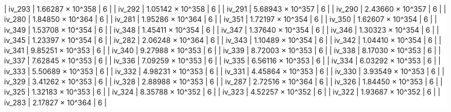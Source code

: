 | iv_293 | 1.66287 × 10^358 | 6 |
| iv_292 | 1.05142 × 10^358 | 6 |
| iv_291 | 5.68943 × 10^357 | 6 |
| iv_290 | 2.43660 × 10^357 | 6 |
| iv_280 | 1.84850 × 10^364 | 6 |
| iv_281 | 1.95286 × 10^364 | 6 |
| iv_351 | 1.72197 × 10^354 | 6 |
| iv_350 | 1.62607 × 10^354 | 6 |
| iv_349 | 1.53708 × 10^354 | 6 |
| iv_348 | 1.45411 × 10^354 | 6 |
| iv_347 | 1.37640 × 10^354 | 6 |
| iv_346 | 1.30323 × 10^354 | 6 |
| iv_345 | 1.23397 × 10^354 | 6 |
| iv_282 | 2.06248 × 10^364 | 6 |
| iv_343 | 1.10489 × 10^354 | 6 |
| iv_342 | 1.04410 × 10^354 | 6 |
| iv_341 | 9.85251 × 10^353 | 6 |
| iv_340 | 9.27988 × 10^353 | 6 |
| iv_339 | 8.72003 × 10^353 | 6 |
| iv_338 | 8.17030 × 10^353 | 6 |
| iv_337 | 7.62845 × 10^353 | 6 |
| iv_336 | 7.09259 × 10^353 | 6 |
| iv_335 | 6.56116 × 10^353 | 6 |
| iv_334 | 6.03292 × 10^353 | 6 |
| iv_333 | 5.50689 × 10^353 | 6 |
| iv_332 | 4.98231 × 10^353 | 6 |
| iv_331 | 4.45864 × 10^353 | 6 |
| iv_330 | 3.93549 × 10^353 | 6 |
| iv_329 | 3.41262 × 10^353 | 6 |
| iv_328 | 2.88988 × 10^353 | 6 |
| iv_287 | 2.72516 × 10^364 | 6 |
| iv_326 | 1.84450 × 10^353 | 6 |
| iv_325 | 1.32183 × 10^353 | 6 |
| iv_324 | 8.35788 × 10^352 | 6 |
| iv_323 | 4.52257 × 10^352 | 6 |
| iv_322 | 1.93687 × 10^352 | 6 |
| iv_283 | 2.17827 × 10^364 | 6 |